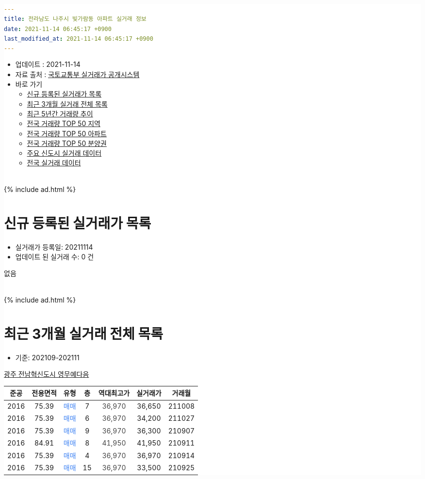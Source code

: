 ```yaml
---
title: 전라남도 나주시 빛가람동 아파트 실거래 정보
date: 2021-11-14 06:45:17 +0900
last_modified_at: 2021-11-14 06:45:17 +0900
---
```


* 업데이트 : 2021-11-14
* 자료 출처 : [국토교통부 실거래가 공개시스템](http://rt.molit.go.kr)
* 바로 가기
    * [신규 등록된 실거래가 목록](#신규-등록된-실거래가-목록)
    * [최근 3개월 실거래 전체 목록](#최근-3개월-실거래-전체-목록)
    * [최근 5년간 거래량 추이](#최근-5년간-거래량-추이)
    * [전국 거래량 TOP 50 지역](https://inasie.github.io/apt-trade-info/최근-3개월-전국에서-가장-거래가-많이-발생한-지역)
    * [전국 거래량 TOP 50 아파트](https://inasie.github.io/apt-trade-info/최근-3개월-전국에서-가장-거래가-많이-발생한-아파트)
    * [전국 거래량 TOP 50 분양권](https://inasie.github.io/apt-trade-info/최근-3개월-전국에서-가장-거래가-많이-발생한-분양권)
    * [주요 신도시 실거래 데이터](https://inasie.github.io/apt-trade-info/주요-신도시)
    * [전국 실거래 데이터](https://inasie.github.io/apt-trade-info/전국)
<br>
{% include ad.html %}
<br>

# 신규 등록된 실거래가 목록
* 실거래가 등록일: 20211114
* 업데이트 된 실거래 수: 0 건

없음

<br>
{% include ad.html %}
<br>

# 최근 3개월 실거래 전체 목록
* 기준: 202109-202111


[광주 전남혁신도시 영무예다음](https://search.naver.com/search.naver?query=%EC%A0%84%EB%9D%BC%EB%82%A8%EB%8F%84+%EB%82%98%EC%A3%BC%EC%8B%9C+%EB%B9%9B%EA%B0%80%EB%9E%8C%EB%8F%99+%EA%B4%91%EC%A3%BC+%EC%A0%84%EB%82%A8%ED%98%81%EC%8B%A0%EB%8F%84%EC%8B%9C+%EC%98%81%EB%AC%B4%EC%98%88%EB%8B%A4%EC%9D%8C)

|준공|전용면적|유형|층|역대최고가|실거래가|거래월|
|:---:|:---:|:---:|:---:|:---:|:---:|:---:|
|2016|75.39|<span style="color:#4285f3">매매</span>|7|<span style="color:#444444">36,970</span>|36,650|211008|
|2016|75.39|<span style="color:#4285f3">매매</span>|6|<span style="color:#444444">36,970</span>|34,200|211027|
|2016|75.39|<span style="color:#4285f3">매매</span>|9|<span style="color:#444444">36,970</span>|36,300|210907|
|2016|84.91|<span style="color:#4285f3">매매</span>|8|<span style="color:#444444">41,950</span>|41,950|210911|
|2016|75.39|<span style="color:#4285f3">매매</span>|4|<span style="color:#444444">36,970</span>|36,970|210914|
|2016|75.39|<span style="color:#4285f3">매매</span>|15|<span style="color:#444444">36,970</span>|33,500|210925|
